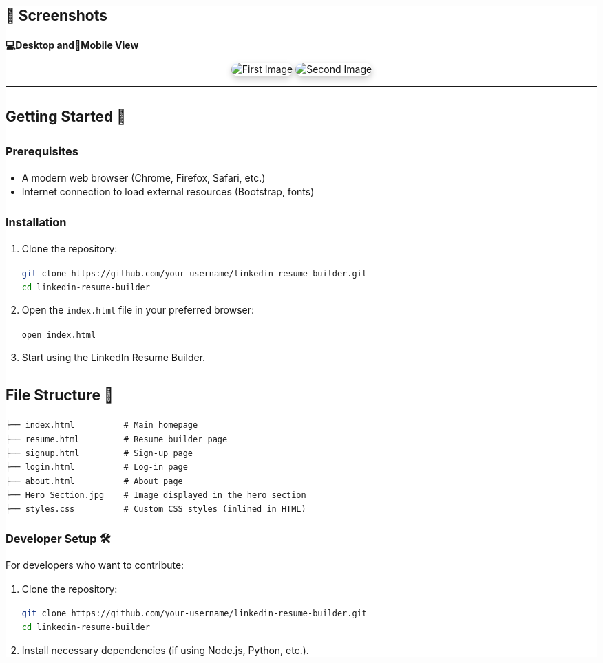 ## 📸 Screenshots

**💻Desktop and📱Mobile View**

<div style="text-align: center;">
  <img src="https://github.com/user-attachments/assets/09f4ec4d-7823-423c-8c3a-723ebbc8c900" alt="First Image" width="50%" style="border-radius: 10px; box-shadow: 0px 4px 10px rgba(0, 0, 0, 0.2);" />
  <img src="https://github.com/user-attachments/assets/a3bc694a-2384-45c3-9137-6b36951ba135" alt="Second Image" width="15%" style="border-radius: 10px; box-shadow: 0px 4px 10px rgba(0, 0, 0, 0.2);" />
</div>

---

## Getting Started 🏁

### Prerequisites

- A modern web browser (Chrome, Firefox, Safari, etc.)
- Internet connection to load external resources (Bootstrap, fonts)

### Installation

1. Clone the repository:

   ```bash
   git clone https://github.com/your-username/linkedin-resume-builder.git
   cd linkedin-resume-builder
   ```

2. Open the `index.html` file in your preferred browser:

   ```bash
   open index.html
   ```

3. Start using the LinkedIn Resume Builder.

## File Structure 📂

```
├── index.html          # Main homepage
├── resume.html         # Resume builder page
├── signup.html         # Sign-up page
├── login.html          # Log-in page
├── about.html          # About page
├── Hero Section.jpg    # Image displayed in the hero section
├── styles.css          # Custom CSS styles (inlined in HTML)
```

### Developer Setup 🛠️
For developers who want to contribute:

1. Clone the repository:
   ```bash
   git clone https://github.com/your-username/linkedin-resume-builder.git
   cd linkedin-resume-builder
   ```
2. Install necessary dependencies (if using Node.js, Python, etc.).
